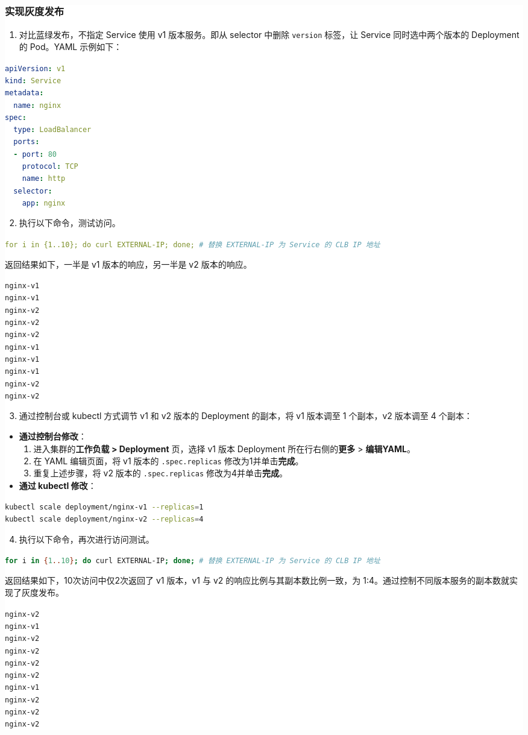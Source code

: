 ### 实现灰度发布
1. 对比蓝绿发布，不指定 Service 使用 v1 版本服务。即从 selector 中删除 `version` 标签，让 Service 同时选中两个版本的 Deployment 的 Pod。YAML 示例如下：
``` yaml
apiVersion: v1
kind: Service
metadata:
  name: nginx
spec:
  type: LoadBalancer
  ports:
  - port: 80
    protocol: TCP
    name: http
  selector:
    app: nginx
```
2. 执行以下命令，测试访问。  
``` yaml
for i in {1..10}; do curl EXTERNAL-IP; done; # 替换 EXTERNAL-IP 为 Service 的 CLB IP 地址
```
返回结果如下，一半是 v1 版本的响应，另一半是 v2 版本的响应。  
```
nginx-v1
nginx-v1
nginx-v2
nginx-v2
nginx-v2
nginx-v1
nginx-v1
nginx-v1
nginx-v2
nginx-v2
```
3. 通过控制台或 kubectl 方式调节 v1 和 v2 版本的 Deployment 的副本，将 v1 版本调至 1 个副本，v2 版本调至 4 个副本：
 - **通过控制台修改**：
    1. 进入集群的**工作负载 > Deployment** 页，选择 v1 版本 Deployment 所在行右侧的**更多** > **编辑YAML**。  
    2. 在 YAML 编辑页面，将 v1 版本的 `.spec.replicas` 修改为1并单击**完成**。  
    3. 重复上述步骤，将 v2 版本的 `.spec.replicas` 修改为4并单击**完成**。  
 - **通过 kubectl 修改**：
``` bash
kubectl scale deployment/nginx-v1 --replicas=1
kubectl scale deployment/nginx-v2 --replicas=4
```
4. 执行以下命令，再次进行访问测试。  
``` bash
for i in {1..10}; do curl EXTERNAL-IP; done; # 替换 EXTERNAL-IP 为 Service 的 CLB IP 地址
```
返回结果如下，10次访问中仅2次返回了 v1 版本，v1 与 v2 的响应比例与其副本数比例一致，为 1:4。通过控制不同版本服务的副本数就实现了灰度发布。  
```
nginx-v2
nginx-v1
nginx-v2
nginx-v2
nginx-v2
nginx-v2
nginx-v1
nginx-v2
nginx-v2
nginx-v2
```

